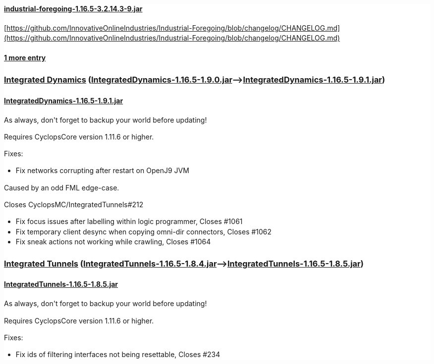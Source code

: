 #### [industrial-foregoing-1.16.5-3.2.14.3-9.jar](https://www.curseforge.com/minecraft/mc-mods/industrial-foregoing/files/3399437)

[https://github.com/InnovativeOnlineIndustries/Industrial-Foregoing/blob/changelog/CHANGELOG.md](https://github.com/InnovativeOnlineIndustries/Industrial-Foregoing/blob/changelog/CHANGELOG.md)

#### [1 more entry](https://www.curseforge.com/minecraft/mc-mods/industrial-foregoing/files/all)

### [Integrated Dynamics](https://www.curseforge.com/minecraft/mc-mods/integrated-dynamics) ([IntegratedDynamics-1.16.5-1.9.0.jar](https://www.curseforge.com/minecraft/mc-mods/integrated-dynamics/files/3376007)⟶[IntegratedDynamics-1.16.5-1.9.1.jar](https://www.curseforge.com/minecraft/mc-mods/integrated-dynamics/files/3397383))

#### [IntegratedDynamics-1.16.5-1.9.1.jar](https://www.curseforge.com/minecraft/mc-mods/integrated-dynamics/files/3397383)

As always, don't forget to backup your world before updating!

Requires CyclopsCore version 1.11.6 or higher.

Fixes:

* Fix networks corrupting after restart on OpenJ9 JVM

Caused by an odd FML edge-case.

Closes CyclopsMC/IntegratedTunnels#212

* Fix focus issues after labelling within logic programmer, Closes #1061
* Fix temporary client desync when copying omni-dir connectors, Closes #1062
* Fix sneak actions not working while crawling, Closes #1064

### [Integrated Tunnels](https://www.curseforge.com/minecraft/mc-mods/integrated-tunnels) ([IntegratedTunnels-1.16.5-1.8.4.jar](https://www.curseforge.com/minecraft/mc-mods/integrated-tunnels/files/3376002)⟶[IntegratedTunnels-1.16.5-1.8.5.jar](https://www.curseforge.com/minecraft/mc-mods/integrated-tunnels/files/3397378))

#### [IntegratedTunnels-1.16.5-1.8.5.jar](https://www.curseforge.com/minecraft/mc-mods/integrated-tunnels/files/3397378)

As always, don't forget to backup your world before updating!

Requires CyclopsCore version 1.11.6 or higher.

Fixes:

* Fix ids of filtering interfaces not being resettable, Closes #234
